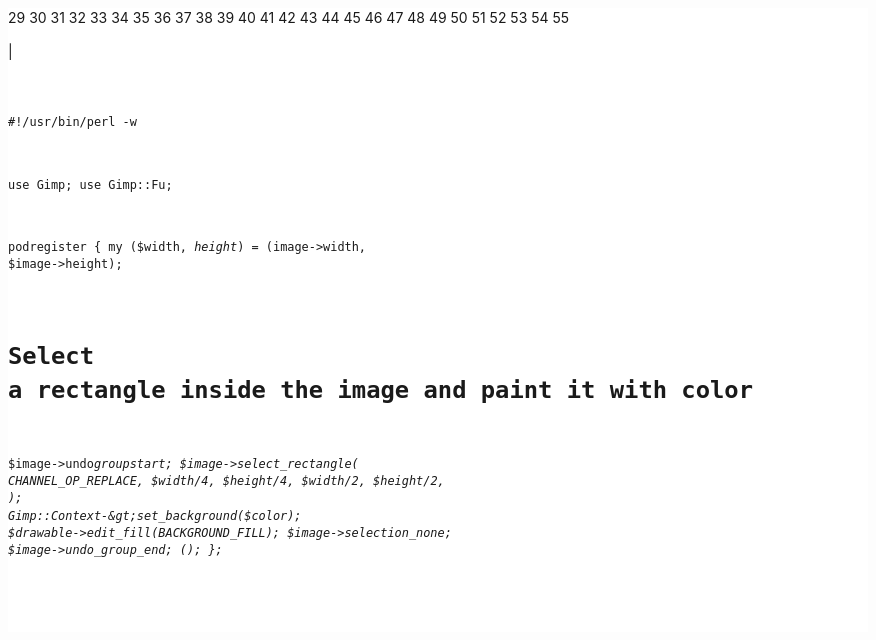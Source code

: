 29
30
31
32
33
34
35
36
37
38
39
40
41
42
43
44
45
46
47
48
49
50
51
52
53
54
55</code>
</pre>
</div> | <div class="codehilite">
  <pre>

  <code>#!/usr/bin/perl -w

use Gimp; 
use Gimp::Fu;

podregister { 
 my ($width, $height) = ($image-&gt;width, $image-&gt;height); 
 # Select a rectangle inside the image and paint it with color 
 $image-&gt;undo<em>group<em>start; 
 $image-&gt;select_rectangle( 
 CHANNEL_OP_REPLACE, $width/4, $height/4, $width/2, $height/2, 
 ); 
 Gimp::Context-&gt;set_background($color); 
 $drawable-&gt;edit_fill(BACKGROUND_FILL); 
 $image-&gt;selection_none; 
 $image-&gt;undo_group_end; 
 (); 
};
